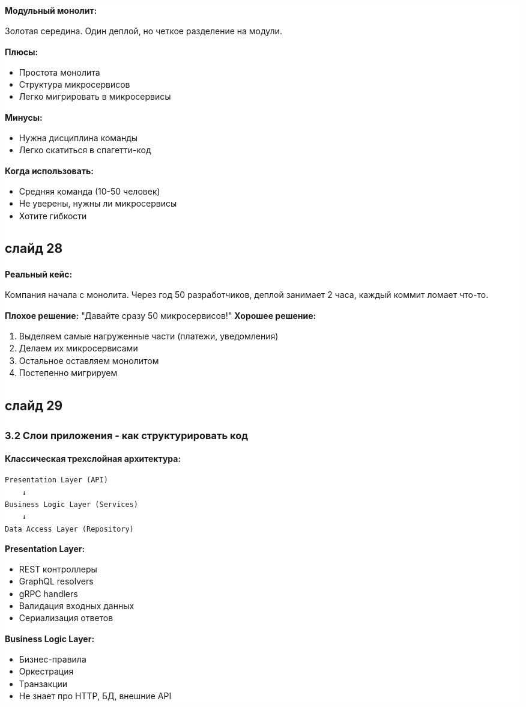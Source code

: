 **Модульный монолит:**

Золотая середина. Один деплой, но четкое разделение на модули.

**Плюсы:**
- Простота монолита
- Структура микросервисов
- Легко мигрировать в микросервисы

**Минусы:**
- Нужна дисциплина команды
- Легко скатиться в спагетти-код

**Когда использовать:**
- Средняя команда (10-50 человек)
- Не уверены, нужны ли микросервисы
- Хотите гибкости

## слайд 28

**Реальный кейс:**

Компания начала с монолита. Через год 50 разработчиков, деплой занимает 2 часа, каждый коммит ломает что-то.

**Плохое решение:** "Давайте сразу 50 микросервисов!"
**Хорошее решение:** 
1. Выделяем самые нагруженные части (платежи, уведомления)
2. Делаем их микросервисами
3. Остальное оставляем монолитом
4. Постепенно мигрируем


## слайд 29

### 3.2 Слои приложения - как структурировать код

**Классическая трехслойная архитектура:**

```
Presentation Layer (API)
    ↓
Business Logic Layer (Services)
    ↓
Data Access Layer (Repository)
```

**Presentation Layer:**
- REST контроллеры
- GraphQL resolvers
- gRPC handlers
- Валидация входных данных
- Сериализация ответов

**Business Logic Layer:**
- Бизнес-правила
- Оркестрация
- Транзакции
- Не знает про HTTP, БД, внешние API
